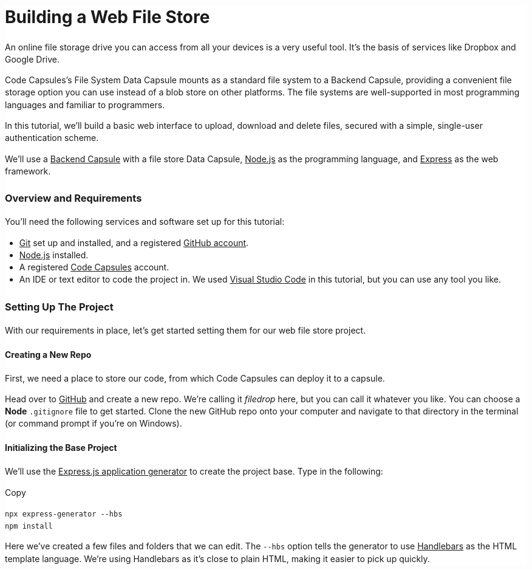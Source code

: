 # Building a Web File Store

An online file storage drive you can access from all your devices is a very useful tool. It’s the basis of services like Dropbox and Google Drive.

Code Capsules’s File System Data Capsule mounts as a standard file system to a Backend Capsule, providing a convenient file storage option you can use instead of a blob store on other platforms. The file systems are well-supported in most programming languages and familiar to programmers.

In this tutorial, we’ll build a basic web interface to upload, download and delete files, secured with a simple, single-user authentication scheme.

We’ll use a [Backend Capsule](https://codecapsules.io/) with a file store Data Capsule, [Node.js](https://nodejs.org/) as the programming language, and [Express](http://expressjs.com/) as the web framework.

### Overview and Requirements <a href="#overview-and-requirements" id="overview-and-requirements"></a>

You’ll need the following services and software set up for this tutorial:

* [Git](https://git-scm.com/) set up and installed, and a registered [GitHub account](https://github.com/).
* [Node.js](https://nodejs.org/) installed.
* A registered [Code Capsules](https://codecapsules.io/) account.
* An IDE or text editor to code the project in. We used [Visual Studio Code](https://code.visualstudio.com/) in this tutorial, but you can use any tool you like.

### Setting Up The Project <a href="#setting-up-the-project" id="setting-up-the-project"></a>

With our requirements in place, let’s get started setting them for our web file store project.

#### Creating a New Repo

First, we need a place to store our code, from which Code Capsules can deploy it to a capsule.

Head over to [GitHub](https://github.com/) and create a new repo. We’re calling it _filedrop_ here, but you can call it whatever you like. You can choose a **Node** `.gitignore` file to get started. Clone the new GitHub repo onto your computer and navigate to that directory in the terminal (or command prompt if you’re on Windows).

#### Initializing the Base Project

We’ll use the [Express.js application generator](http://expressjs.com/en/starter/generator.html) to create the project base. Type in the following:

Copy

```
npx express-generator --hbs 
npm install
```

Here we’ve created a few files and folders that we can edit. The `--hbs` option tells the generator to use [Handlebars](https://handlebarsjs.com/) as the HTML template language. We’re using Handlebars as it’s close to plain HTML, making it easier to pick up quickly.
